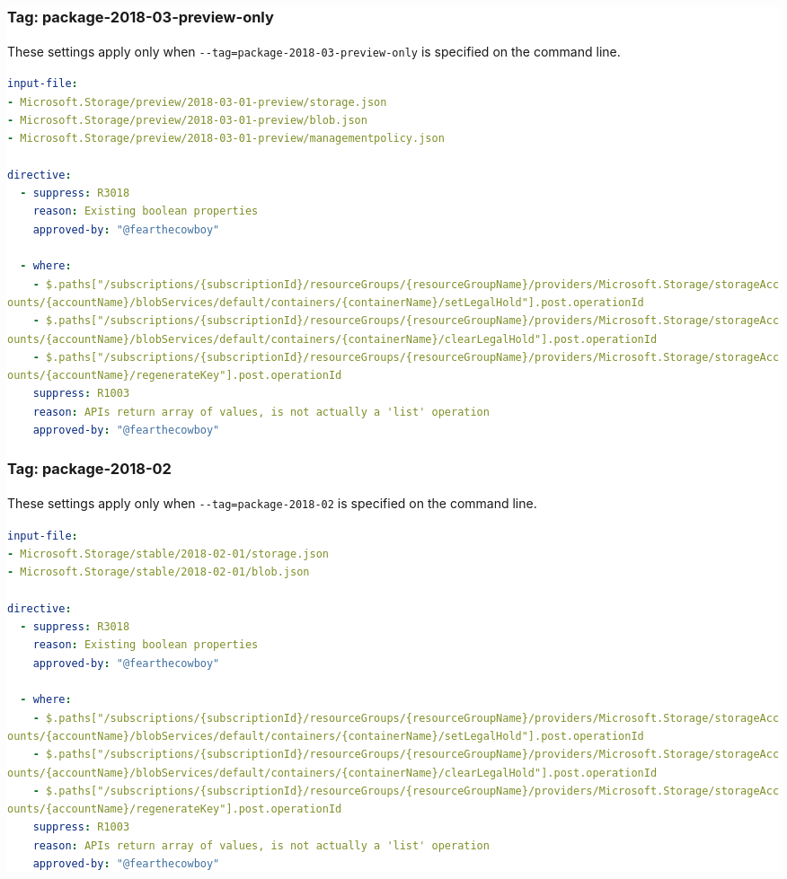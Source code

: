 ``` yaml $(tag) == 'package-2018-03'

```

### Tag: package-2018-03-preview-only

These settings apply only when `--tag=package-2018-03-preview-only` is specified on the command line.

``` yaml $(tag) == 'package-2018-03-preview-only'
input-file:
- Microsoft.Storage/preview/2018-03-01-preview/storage.json
- Microsoft.Storage/preview/2018-03-01-preview/blob.json
- Microsoft.Storage/preview/2018-03-01-preview/managementpolicy.json

directive:
  - suppress: R3018
    reason: Existing boolean properties
    approved-by: "@fearthecowboy"

  - where:
    - $.paths["/subscriptions/{subscriptionId}/resourceGroups/{resourceGroupName}/providers/Microsoft.Storage/storageAccounts/{accountName}/blobServices/default/containers/{containerName}/setLegalHold"].post.operationId
    - $.paths["/subscriptions/{subscriptionId}/resourceGroups/{resourceGroupName}/providers/Microsoft.Storage/storageAccounts/{accountName}/blobServices/default/containers/{containerName}/clearLegalHold"].post.operationId
    - $.paths["/subscriptions/{subscriptionId}/resourceGroups/{resourceGroupName}/providers/Microsoft.Storage/storageAccounts/{accountName}/regenerateKey"].post.operationId
    suppress: R1003
    reason: APIs return array of values, is not actually a 'list' operation
    approved-by: "@fearthecowboy"

```

### Tag: package-2018-02

These settings apply only when `--tag=package-2018-02` is specified on the command line.

``` yaml $(tag) == 'package-2018-02'
input-file:
- Microsoft.Storage/stable/2018-02-01/storage.json
- Microsoft.Storage/stable/2018-02-01/blob.json

directive:
  - suppress: R3018
    reason: Existing boolean properties
    approved-by: "@fearthecowboy"

  - where:
    - $.paths["/subscriptions/{subscriptionId}/resourceGroups/{resourceGroupName}/providers/Microsoft.Storage/storageAccounts/{accountName}/blobServices/default/containers/{containerName}/setLegalHold"].post.operationId
    - $.paths["/subscriptions/{subscriptionId}/resourceGroups/{resourceGroupName}/providers/Microsoft.Storage/storageAccounts/{accountName}/blobServices/default/containers/{containerName}/clearLegalHold"].post.operationId
    - $.paths["/subscriptions/{subscriptionId}/resourceGroups/{resourceGroupName}/providers/Microsoft.Storage/storageAccounts/{accountName}/regenerateKey"].post.operationId
    suppress: R1003
    reason: APIs return array of values, is not actually a 'list' operation
    approved-by: "@fearthecowboy"

```
